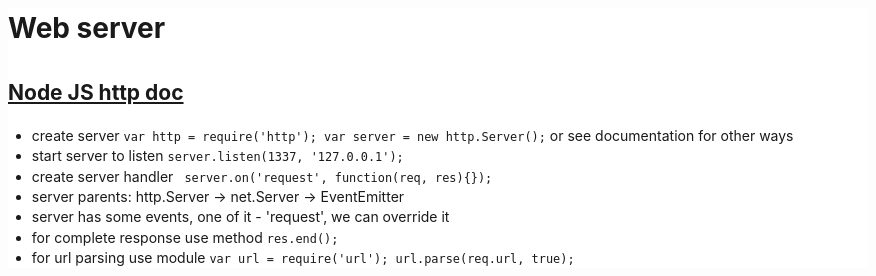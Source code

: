 # Web server

## [Node JS http doc](https://nodejs.org/dist/latest-v6.x/docs/api/http.html)

+ create server ```var http = require('http'); var server = new http.Server();``` or see
    documentation for other ways
+ start server to listen ```server.listen(1337, '127.0.0.1');```
+ create server handler ``` server.on('request', function(req, res){});```
+ server parents: http.Server -> net.Server -> EventEmitter
+ server has some events, one of it - 'request', we can override it
+ for complete response use method ```res.end();```
+ for url parsing use module ```var url = require('url'); url.parse(req.url, true);```
